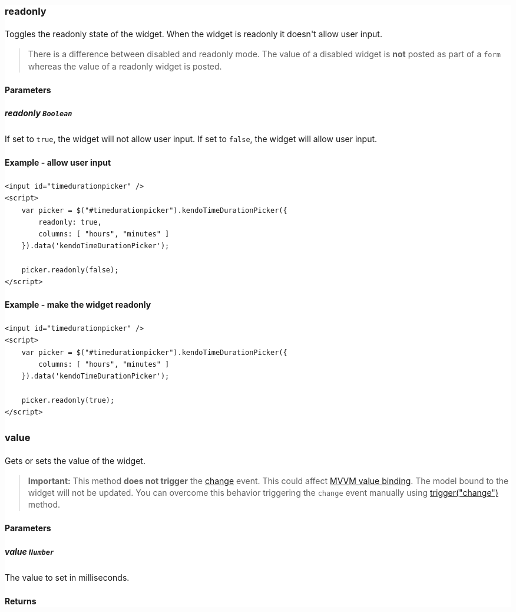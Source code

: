 ### readonly

Toggles the readonly state of the widget. When the widget is readonly it doesn't allow user input.

> There is a difference between disabled and readonly mode. The value of a disabled widget is **not** posted as part of a `form` whereas the value of a readonly widget is posted.

#### Parameters

##### readonly `Boolean`

If set to `true`, the widget will not allow user input. If set to `false`, the widget will allow user input.

#### Example - allow user input

    <input id="timedurationpicker" />
    <script>
        var picker = $("#timedurationpicker").kendoTimeDurationPicker({
            readonly: true,
            columns: [ "hours", "minutes" ]
        }).data('kendoTimeDurationPicker');

        picker.readonly(false);
    </script>

#### Example - make the widget readonly

    <input id="timedurationpicker" />
    <script>
        var picker = $("#timedurationpicker").kendoTimeDurationPicker({
            columns: [ "hours", "minutes" ]
        }).data('kendoTimeDurationPicker');

        picker.readonly(true);
    </script>

### value

Gets or sets the value of the widget.

> **Important:** This method **does not trigger** the [change](/api/javascript/ui/textarea/events/change) event.
This could affect [MVVM value binding](/framework/mvvm/bindings/value). The model bound to the widget will not be updated.
You can overcome this behavior triggering the `change` event manually using [trigger("change")](/api/javascript/observable/methods/trigger) method.

#### Parameters

##### value `Number`

The value to set in milliseconds.

#### Returns
